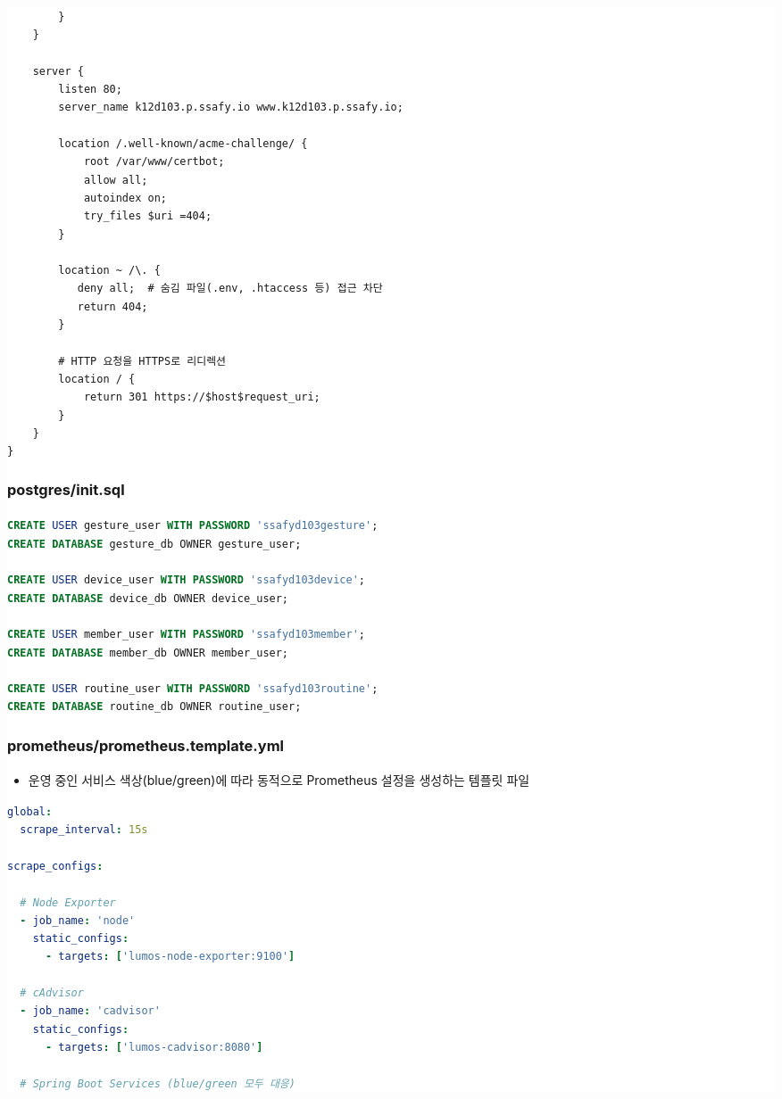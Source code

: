 ```
		}
	}

	server {
		listen 80;
		server_name k12d103.p.ssafy.io www.k12d103.p.ssafy.io;

		location /.well-known/acme-challenge/ {
			root /var/www/certbot;
			allow all;
			autoindex on;
			try_files $uri =404;
		}

		location ~ /\. {
		   deny all;  # 숨김 파일(.env, .htaccess 등) 접근 차단
		   return 404;
		}

		# HTTP 요청을 HTTPS로 리디렉션
		location / {
			return 301 https://$host$request_uri;
		}
	}
}
```

### postgres/init.sql

```sql
CREATE USER gesture_user WITH PASSWORD 'ssafyd103gesture';
CREATE DATABASE gesture_db OWNER gesture_user;

CREATE USER device_user WITH PASSWORD 'ssafyd103device';
CREATE DATABASE device_db OWNER device_user;

CREATE USER member_user WITH PASSWORD 'ssafyd103member';
CREATE DATABASE member_db OWNER member_user;

CREATE USER routine_user WITH PASSWORD 'ssafyd103routine';
CREATE DATABASE routine_db OWNER routine_user;
```

### prometheus/prometheus.template.yml

- 운영 중인 서비스 색상(blue/green)에 따라 동적으로 Prometheus 설정을 생성하는 템플릿 파일

```yaml
global:
  scrape_interval: 15s

scrape_configs:

  # Node Exporter
  - job_name: 'node'
    static_configs:
      - targets: ['lumos-node-exporter:9100']

  # cAdvisor
  - job_name: 'cadvisor'
    static_configs:
      - targets: ['lumos-cadvisor:8080']

  # Spring Boot Services (blue/green 모두 대응)
```